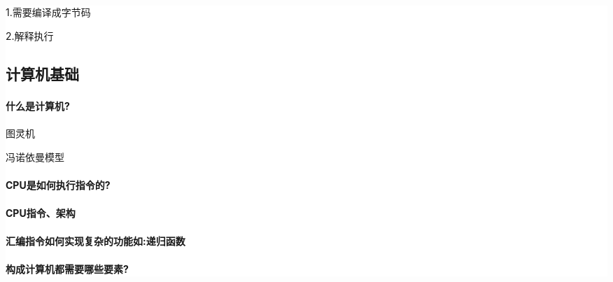 1.需要编译成字节码

2.解释执行

## 计算机基础

#### 什么是计算机?

图灵机

冯诺依曼模型

#### CPU是如何执行指令的?

#### CPU指令、架构

#### 汇编指令如何实现复杂的功能如:递归函数

#### 构成计算机都需要哪些要素?





